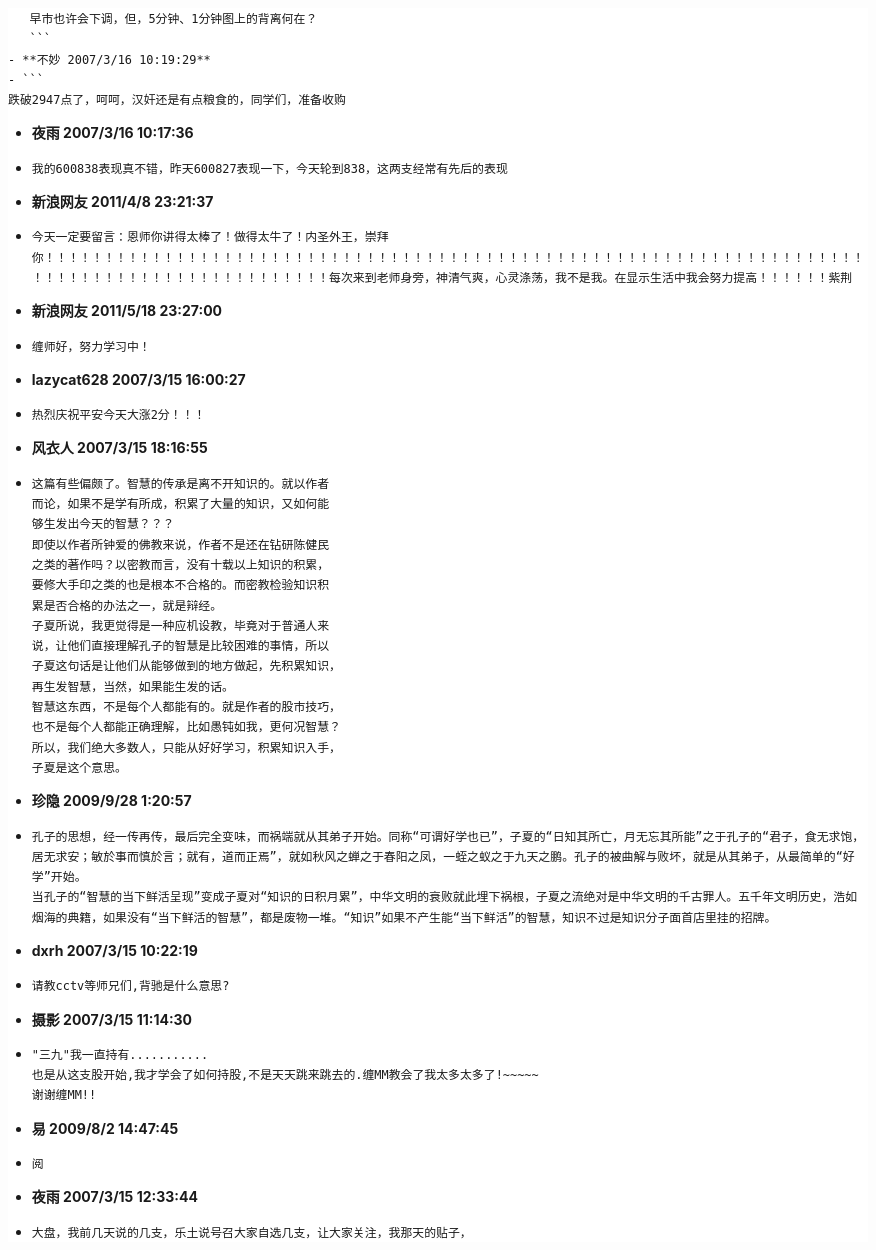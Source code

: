   ```
     早市也许会下调，但，5分钟、1分钟图上的背离何在？
     ```
- **不妙 2007/3/16 10:19:29**
- ```
  跌破2947点了，呵呵，汉奸还是有点粮食的，同学们，准备收购
  ```
- **夜雨 2007/3/16 10:17:36**
- ```
  我的600838表现真不错，昨天600827表现一下，今天轮到838，这两支经常有先后的表现
  ```
- **新浪网友 2011/4/8 23:21:37**
- ```
  今天一定要留言：恩师你讲得太棒了！做得太牛了！内圣外王，崇拜你！！！！！！！！！！！！！！！！！！！！！！！！！！！！！！！！！！！！！！！！！！！！！！！！！！！！！！！！！！！！！！！！！！！！！！！！！！！！！！！！！！！！！！！！！！！！！！每次来到老师身旁，神清气爽，心灵涤荡，我不是我。在显示生活中我会努力提高！！！！！！紫荆
  ```
- **新浪网友 2011/5/18 23:27:00**
- ```
  缠师好，努力学习中！
  ```
- **lazycat628 2007/3/15 16:00:27**
- ```
  热烈庆祝平安今天大涨2分！！！
  ```
- **风衣人 2007/3/15 18:16:55**
- ```
  这篇有些偏颇了。智慧的传承是离不开知识的。就以作者
  而论，如果不是学有所成，积累了大量的知识，又如何能
  够生发出今天的智慧？？？
  即使以作者所钟爱的佛教来说，作者不是还在钻研陈健民
  之类的著作吗？以密教而言，没有十载以上知识的积累，
  要修大手印之类的也是根本不合格的。而密教检验知识积
  累是否合格的办法之一，就是辩经。
  子夏所说，我更觉得是一种应机设教，毕竟对于普通人来
  说，让他们直接理解孔子的智慧是比较困难的事情，所以
  子夏这句话是让他们从能够做到的地方做起，先积累知识，
  再生发智慧，当然，如果能生发的话。
  智慧这东西，不是每个人都能有的。就是作者的股市技巧，
  也不是每个人都能正确理解，比如愚钝如我，更何况智慧？
  所以，我们绝大多数人，只能从好好学习，积累知识入手，
  子夏是这个意思。
  ```
- **珍隐 2009/9/28 1:20:57**
- ```
  孔子的思想，经一传再传，最后完全变味，而祸端就从其弟子开始。同称“可谓好学也已”，子夏的“日知其所亡，月无忘其所能”之于孔子的“君子，食无求饱，居无求安；敏於事而慎於言；就有，道而正焉”，就如秋风之蝉之于春阳之凤，一蛭之蚁之于九天之鹏。孔子的被曲解与败坏，就是从其弟子，从最简单的“好学”开始。
  当孔子的“智慧的当下鲜活呈现”变成子夏对“知识的日积月累”，中华文明的衰败就此埋下祸根，子夏之流绝对是中华文明的千古罪人。五千年文明历史，浩如烟海的典籍，如果没有“当下鲜活的智慧”，都是废物一堆。“知识”如果不产生能“当下鲜活”的智慧，知识不过是知识分子面首店里挂的招牌。
  ```
- **dxrh 2007/3/15 10:22:19**
- ```
  请教cctv等师兄们,背驰是什么意思?
  ```
- **摄影 2007/3/15 11:14:30**
- ```
  "三九"我一直持有...........
  也是从这支股开始,我才学会了如何持股,不是天天跳来跳去的.缠MM教会了我太多太多了!~~~~~
  谢谢缠MM!!
  ```
- **易 2009/8/2 14:47:45**
- ```
  阅
  ```
- **夜雨 2007/3/15 12:33:44**
- ```
  大盘，我前几天说的几支，乐土说号召大家自选几支，让大家关注，我那天的贴子，
  ```